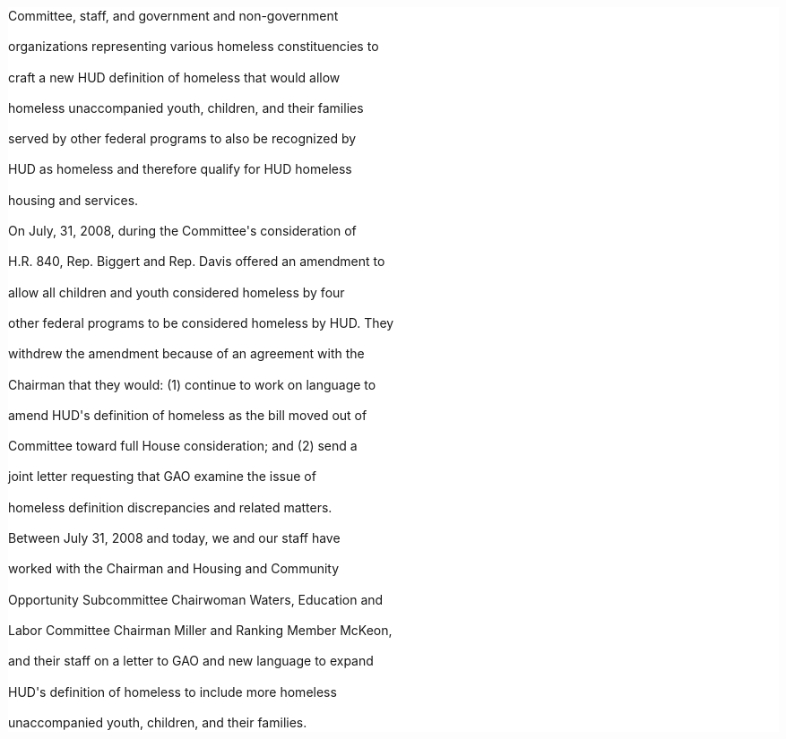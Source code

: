 
 Committee, staff, and government and non-government 


 organizations representing various homeless constituencies to 


 craft a new HUD definition of homeless that would allow 


 homeless unaccompanied youth, children, and their families 


 served by other federal programs to also be recognized by 


 HUD as homeless and therefore qualify for HUD homeless 


 housing and services.



 On July, 31, 2008, during the Committee's consideration of 


 H.R. 840, Rep. Biggert and Rep. Davis offered an amendment to 


 allow all children and youth considered homeless by four 


 other federal programs to be considered homeless by HUD. They 


 withdrew the amendment because of an agreement with the 


 Chairman that they would: (1) continue to work on language to 


 amend HUD's definition of homeless as the bill moved out of 


 Committee toward full House consideration; and (2) send a 


 joint letter requesting that GAO examine the issue of 


 homeless definition discrepancies and related matters.



 Between July 31, 2008 and today, we and our staff have 


 worked with the Chairman and Housing and Community 


 Opportunity Subcommittee Chairwoman Waters, Education and 


 Labor Committee Chairman Miller and Ranking Member McKeon, 


 and their staff on a letter to GAO and new language to expand 


 HUD's definition of homeless to include more homeless 


 unaccompanied youth, children, and their families.
